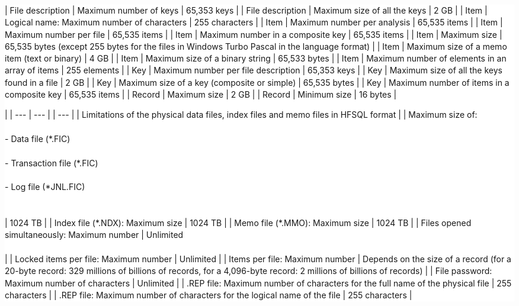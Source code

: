 | File description | Maximum number of keys | 65,353 keys |
| File description | Maximum size of all the keys | 2 GB |
| Item | Logical name: Maximum number of characters | 255 characters |
| Item | Maximum number per analysis | 65,535 items |
| Item | Maximum number per file | 65,535 items |
| Item | Maximum number in a composite key | 65,535 items |
| Item | Maximum size | 65,535 bytes (except 255 bytes for the files in Windows Turbo Pascal in the language format) |
| Item | Maximum size of a memo item (text or binary) | 4 GB |
| Item | Maximum size of a binary string | 65,533 bytes |
| Item | Maximum number of elements in an array of items | 255 elements |
| Key | Maximum number per file description | 65,353 keys |
| Key | Maximum size of all the keys found in a file | 2 GB |
| Key | Maximum size of a key (composite or simple) | 65,535 bytes |
| Key | Maximum number of items in a composite key | 65,535 items |
| Record | Maximum size | 2 GB |
| Record | Minimum size | 16 bytes |





   |   | --- | --- |
| --- |
| Limitations of the physical data files, index files and memo files in HFSQL format |
| Maximum size of:<br><br>- Data file (\*.FIC)<br><br>- Transaction file (\*.FIC)<br><br>- Log file (\*JNL.FIC)<br><br><br> | 1024 TB |
| Index file (\*.NDX): Maximum size | 1024 TB |
| Memo file (\*.MMO): Maximum size | 1024 TB |
| Files opened simultaneously: Maximum number | Unlimited<br><br> |
| Locked items per file: Maximum number | Unlimited |
| Items per file: Maximum number | Depends on the size of a record (for a 20-byte record: 329 millions of billions of records, for a 4,096-byte record: 2 millions of billions of records) |
| File password: Maximum number of characters | Unlimited |
| .REP file: Maximum number of characters for the full name of the physical file | 255 characters |
| .REP file: Maximum number of characters for the logical name of the file | 255 characters |



